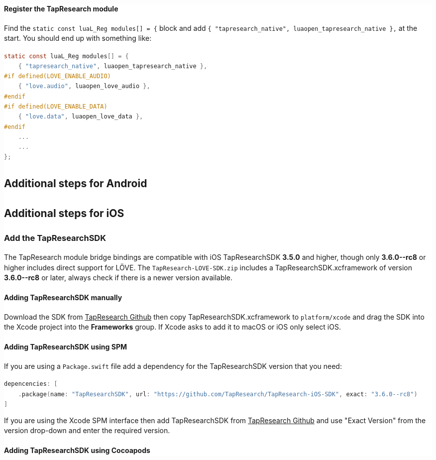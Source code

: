 #### Register the TapResearch module

Find the `static const luaL_Reg modules[] = {` block and add `{ "tapresearch_native", luaopen_tapresearch_native },` at the start. You should end up with something like: 

```c
static const luaL_Reg modules[] = {
    { "tapresearch_native", luaopen_tapresearch_native },
#if defined(LOVE_ENABLE_AUDIO)
    { "love.audio", luaopen_love_audio },
#endif
#if defined(LOVE_ENABLE_DATA)
    { "love.data", luaopen_love_data },
#endif
    ...
    ...
};
```

## Additional steps for Android

## Additional steps for iOS

### Add the TapResearchSDK

The TapResearch module bridge bindings are compatible with iOS TapResearchSDK **3.5.0** and higher, though only **3.6.0--rc8** or higher includes direct support for LÖVE.
The `TapResearch-LOVE-SDK.zip` includes a TapResearchSDK.xcframework of version **3.6.0--rc8** or later, always check if there is a newer version available. 

#### Adding TapResearchSDK manually

Download the SDK from [TapResearch Github](https://github.com/TapResearch/TapResearch-iOS-SDK/releases) then copy TapResearchSDK.xcframework to `platform/xcode` and drag the SDK into the Xcode project into the **Frameworks** group. If Xcode asks to add it to macOS or iOS only select iOS.

#### Adding TapResearchSDK using SPM

If you are using a `Package.swift` file add a dependency for the TapResearchSDK version that you need:

```swift
depencencies: [
	.package(name: "TapResearchSDK", url: "https://github.com/TapResearch/TapResearch-iOS-SDK", exact: "3.6.0--rc8")
]
```

If you are using the Xcode SPM interface then add TapResearchSDK from [TapResearch Github](https://github.com/TapResearch/TapResearch-iOS-SDK) and use "Exact Version" from the version drop-down and enter the required version.

#### Adding TapResearchSDK using Cocoapods
